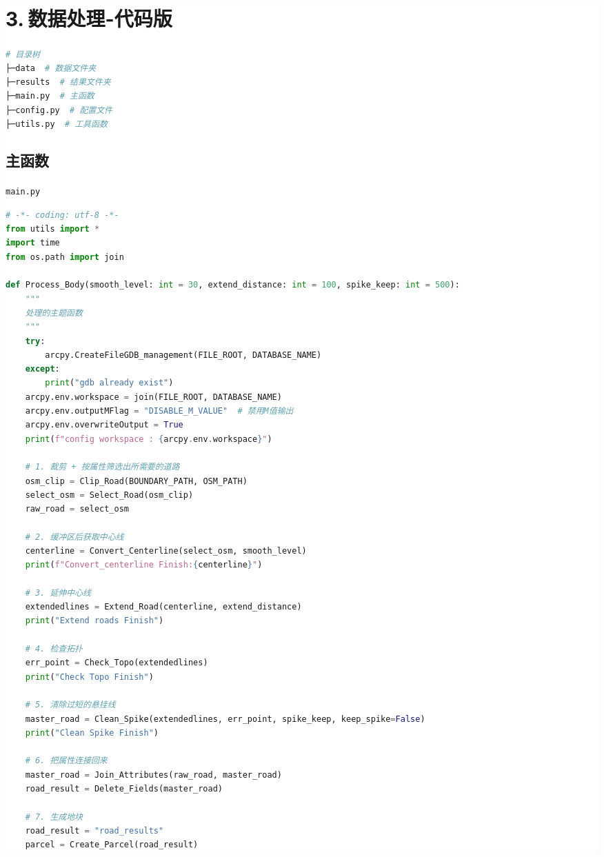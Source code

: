 

# 3. 数据处理-代码版

```python
# 目录树
├─data  # 数据文件夹
├─results  # 结果文件夹
├─main.py  # 主函数
├─config.py  # 配置文件
├─utils.py  # 工具函数
```

## 主函数

`main.py`

```python
# -*- coding: utf-8 -*-
from utils import *
import time
from os.path import join

def Process_Body(smooth_level: int = 30, extend_distance: int = 100, spike_keep: int = 500):
    """
    处理的主题函数
    """
    try:
        arcpy.CreateFileGDB_management(FILE_ROOT, DATABASE_NAME)
    except:
        print("gdb already exist")
    arcpy.env.workspace = join(FILE_ROOT, DATABASE_NAME)
    arcpy.env.outputMFlag = "DISABLE_M_VALUE"  # 禁用M值输出
    arcpy.env.overwriteOutput = True
    print(f"config workspace : {arcpy.env.workspace}")

    # 1. 裁剪 + 按属性筛选出所需要的道路
    osm_clip = Clip_Road(BOUNDARY_PATH, OSM_PATH)
    select_osm = Select_Road(osm_clip)
    raw_road = select_osm

    # 2. 缓冲区后获取中心线
    centerline = Convert_Centerline(select_osm, smooth_level)
    print(f"Convert_centerline Finish:{centerline}")

    # 3. 延伸中心线
    extendedlines = Extend_Road(centerline, extend_distance)
    print("Extend roads Finish")

    # 4. 检查拓扑
    err_point = Check_Topo(extendedlines)
    print("Check Topo Finish")

    # 5. 清除过短的悬挂线
    master_road = Clean_Spike(extendedlines, err_point, spike_keep, keep_spike=False)
    print("Clean Spike Finish")

    # 6. 把属性连接回来
    master_road = Join_Attributes(raw_road, master_road)
    road_result = Delete_Fields(master_road)

    # 7. 生成地块
    road_result = "road_results"
    parcel = Create_Parcel(road_result)
```